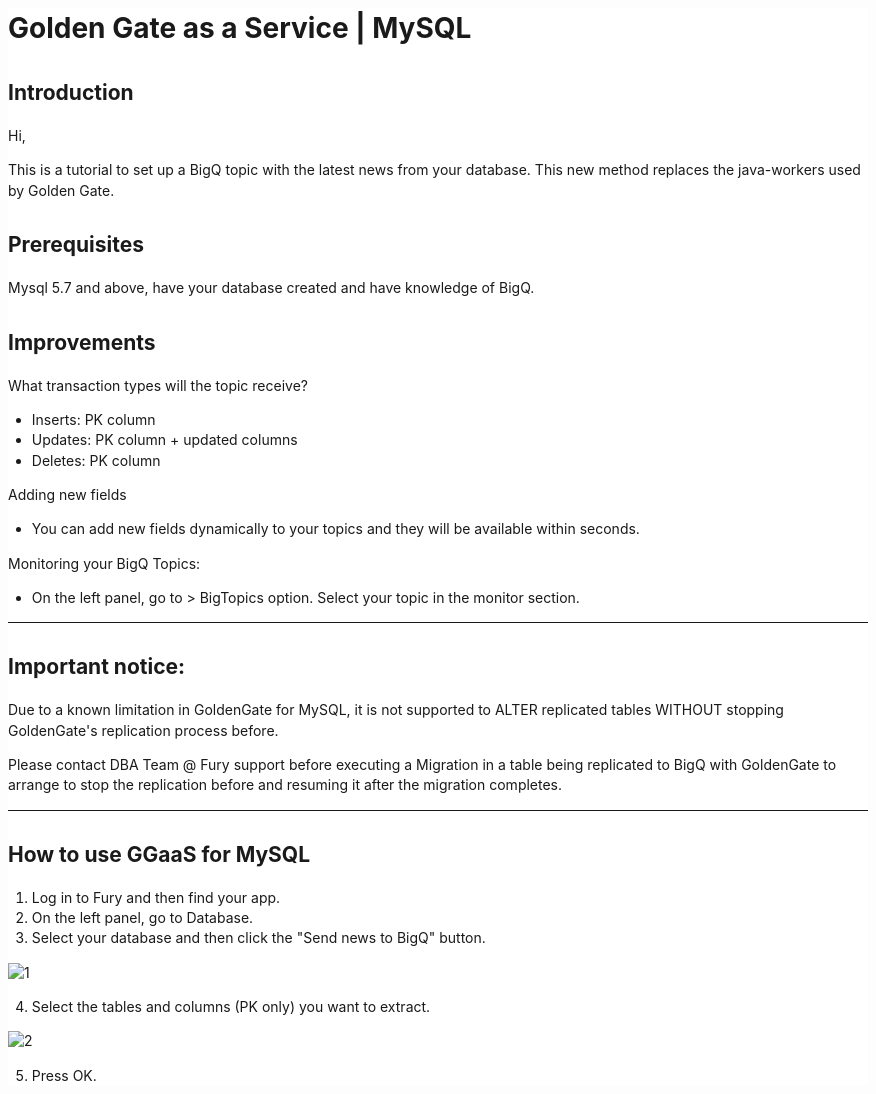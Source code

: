 # Golden Gate as a Service | MySQL

## Introduction

Hi,

This is a tutorial to set up a BigQ topic with the latest news from your database. This new method replaces the java-workers used by Golden Gate.

## Prerequisites

Mysql 5.7 and above, have your database created and have knowledge of BigQ.

## Improvements

What transaction types will the topic receive?
* Inserts: PK column
* Updates: PK column + updated columns
* Deletes: PK column

Adding new fields
* You can add new fields dynamically to your topics and they will be available within seconds.

Monitoring your BigQ Topics:
* On the left panel, go to > BigTopics option. Select your topic in the monitor section.
____________

## Important notice:

Due to a known limitation in GoldenGate for MySQL, it is not supported to ALTER replicated tables WITHOUT stopping GoldenGate's replication process before.

Please contact DBA Team @ Fury support before executing a Migration in a table being replicated to BigQ with GoldenGate to arrange to stop the replication before and resuming it after the migration completes.
_____

## How to use GGaaS for MySQL

1. Log in to Fury and then find your app.
2. On the left panel, go to Database.
3. Select your database and then click the "Send news to BigQ" button.

<img width="239" alt="1" src="https://user-images.githubusercontent.com/81833300/143494895-a352f1e8-1d15-432e-a75d-2f68ea7c6a38.png">

4. Select the tables and columns (PK only) you want to extract.

<img width="1440" alt="2" src="https://user-images.githubusercontent.com/81833300/143494949-8af94485-cb4c-47fd-bcb3-15bb514bf5de.png">

5. Press OK.
